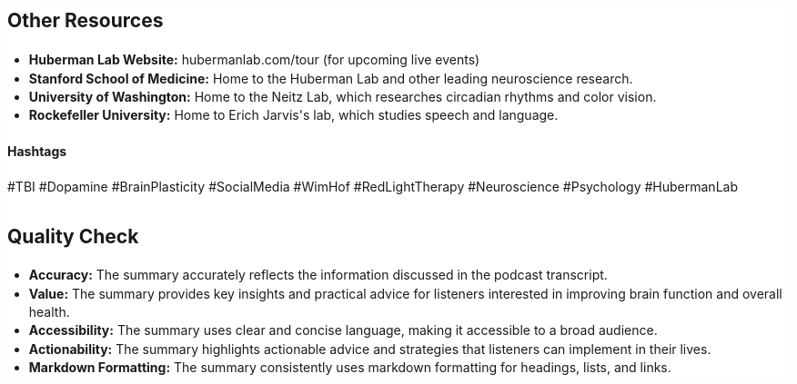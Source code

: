 ## Other Resources
- **Huberman Lab Website:**  hubermanlab.com/tour (for upcoming live events)
- **Stanford School of Medicine:** Home to the Huberman Lab and other leading neuroscience research.
- **University of Washington:** Home to the Neitz Lab, which researches circadian rhythms and color vision.
- **Rockefeller University:**  Home to Erich Jarvis's lab, which studies speech and language.

#### Hashtags
#TBI #Dopamine #BrainPlasticity #SocialMedia #WimHof #RedLightTherapy #Neuroscience #Psychology #HubermanLab

## Quality Check
- **Accuracy:** The summary accurately reflects the information discussed in the podcast transcript.
- **Value:** The summary provides key insights and practical advice for listeners interested in improving brain function and overall health.
- **Accessibility:**  The summary uses clear and concise language, making it accessible to a broad audience.
- **Actionability:** The summary highlights actionable advice and strategies that listeners can implement in their lives.
- **Markdown Formatting:**  The summary consistently uses markdown formatting for headings, lists, and links. 
